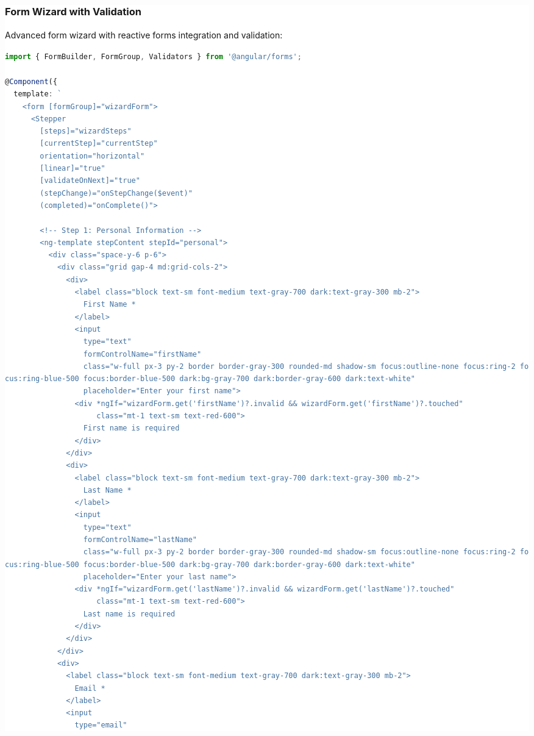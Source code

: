 ### Form Wizard with Validation

Advanced form wizard with reactive forms integration and validation:

```typescript
import { FormBuilder, FormGroup, Validators } from '@angular/forms';

@Component({
  template: `
    <form [formGroup]="wizardForm">
      <Stepper
        [steps]="wizardSteps"
        [currentStep]="currentStep"
        orientation="horizontal"
        [linear]="true"
        [validateOnNext]="true"
        (stepChange)="onStepChange($event)"
        (completed)="onComplete()">

        <!-- Step 1: Personal Information -->
        <ng-template stepContent stepId="personal">
          <div class="space-y-6 p-6">
            <div class="grid gap-4 md:grid-cols-2">
              <div>
                <label class="block text-sm font-medium text-gray-700 dark:text-gray-300 mb-2">
                  First Name *
                </label>
                <input
                  type="text"
                  formControlName="firstName"
                  class="w-full px-3 py-2 border border-gray-300 rounded-md shadow-sm focus:outline-none focus:ring-2 focus:ring-blue-500 focus:border-blue-500 dark:bg-gray-700 dark:border-gray-600 dark:text-white"
                  placeholder="Enter your first name">
                <div *ngIf="wizardForm.get('firstName')?.invalid && wizardForm.get('firstName')?.touched"
                     class="mt-1 text-sm text-red-600">
                  First name is required
                </div>
              </div>
              <div>
                <label class="block text-sm font-medium text-gray-700 dark:text-gray-300 mb-2">
                  Last Name *
                </label>
                <input
                  type="text"
                  formControlName="lastName"
                  class="w-full px-3 py-2 border border-gray-300 rounded-md shadow-sm focus:outline-none focus:ring-2 focus:ring-blue-500 focus:border-blue-500 dark:bg-gray-700 dark:border-gray-600 dark:text-white"
                  placeholder="Enter your last name">
                <div *ngIf="wizardForm.get('lastName')?.invalid && wizardForm.get('lastName')?.touched"
                     class="mt-1 text-sm text-red-600">
                  Last name is required
                </div>
              </div>
            </div>
            <div>
              <label class="block text-sm font-medium text-gray-700 dark:text-gray-300 mb-2">
                Email *
              </label>
              <input
                type="email"
```